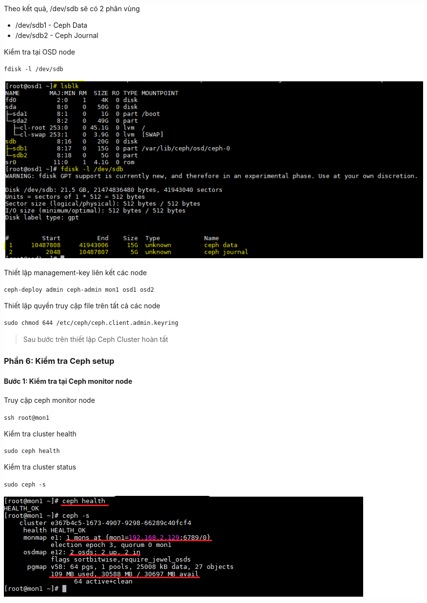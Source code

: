 Theo kết quả, /dev/sdb sẽ có 2 phân vùng
- /dev/sdb1 - Ceph Data
- /dev/sdb2 - Ceph Journal

Kiểm tra tại OSD node
```
fdisk -l /dev/sdb
```
![](img/ceph-in-lab-8.png)

Thiết lập management-key liên kết các node
```
ceph-deploy admin ceph-admin mon1 osd1 osd2
```
Thiết lập quyền truy cập file trên tất cả các node
```
sudo chmod 644 /etc/ceph/ceph.client.admin.keyring
```

> Sau bước trên thiết lập Ceph Cluster hoàn tất

### Phần 6: Kiểm tra Ceph setup
#### Bước 1: Kiểm tra tại Ceph monitor node
Truy cập ceph monitor node
```
ssh root@mon1
```
Kiểm tra cluster health
```
sudo ceph health
```
Kiểm tra cluster status
```
sudo ceph -s
```
![](img/ceph-in-lab-9.png)
